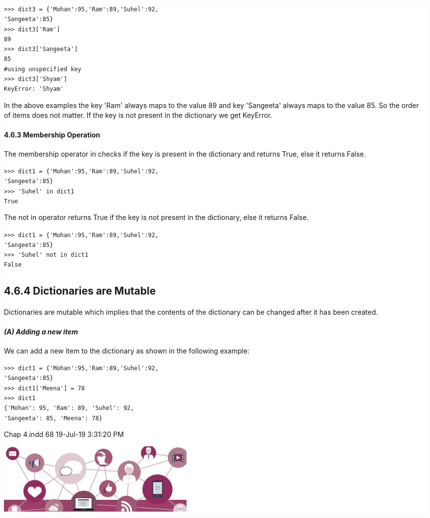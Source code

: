 ```
>>> dict3 = {'Mohan':95,'Ram':89,'Suhel':92, 
'Sangeeta':85}
>>> dict3['Ram'] 
89
>>> dict3['Sangeeta']
85
#using unspecified key
>>> dict3['Shyam'] 
KeyError: 'Shyam'
```
In the above examples the key 'Ram' always maps to the value 89 and key 'Sangeeta' always maps to the value 85. So the order of items does not matter. If the key is not present in the dictionary we get KeyError.

#### **4.6.3 Membership Operation**

The membership operator in checks if the key is present in the dictionary and returns True, else it returns False.

```
>>> dict1 = {'Mohan':95,'Ram':89,'Suhel':92, 
'Sangeeta':85}
>>> 'Suhel' in dict1
True
```
The not in operator returns True if the key is not present in the dictionary, else it returns False.

```
>>> dict1 = {'Mohan':95,'Ram':89,'Suhel':92, 
'Sangeeta':85}
>>> 'Suhel' not in dict1
False
```
## **4.6.4 Dictionaries are Mutable**

Dictionaries are mutable which implies that the contents of the dictionary can be changed after it has been created.

#### *(A) Adding a new item*

We can add a new item to the dictionary as shown in the following example:

```
>>> dict1 = {'Mohan':95,'Ram':89,'Suhel':92, 
'Sangeeta':85}
>>> dict1['Meena'] = 78
>>> dict1
{'Mohan': 95, 'Ram': 89, 'Suhel': 92, 
'Sangeeta': 85, 'Meena': 78}
```
Chap 4.indd 68 19-Jul-19 3:31:20 PM

![](_page_14_Picture_1.jpeg)
